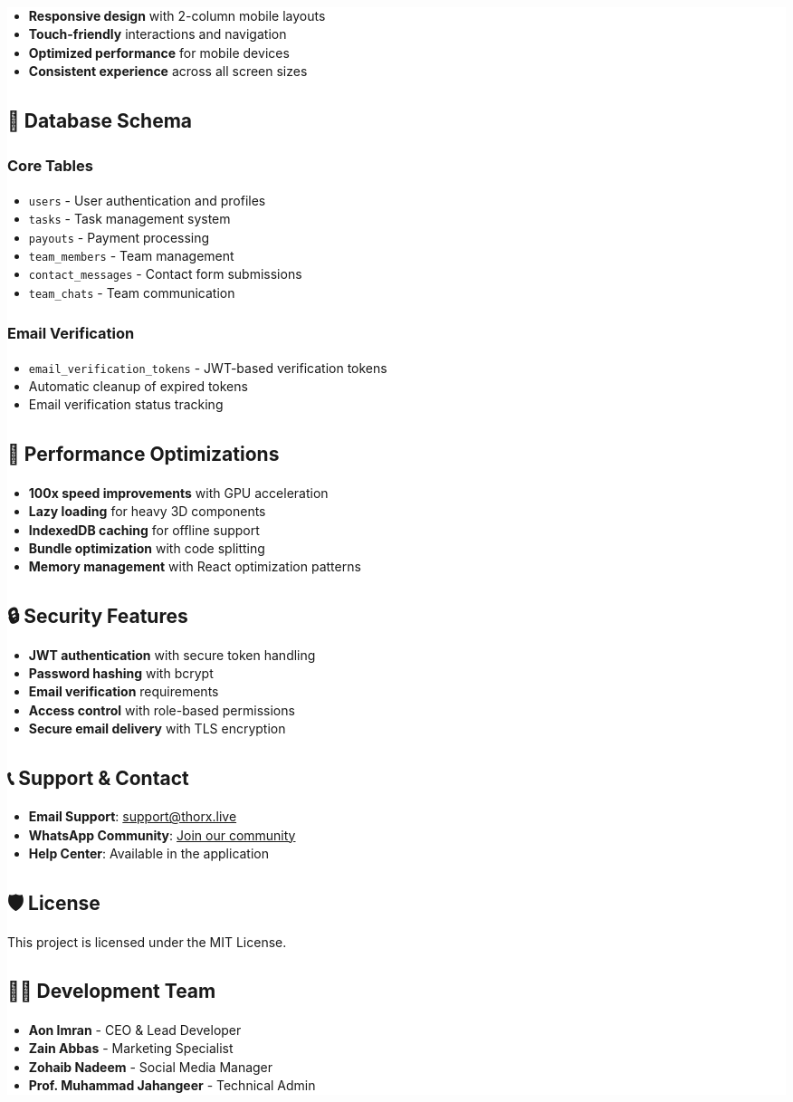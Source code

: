 - **Responsive design** with 2-column mobile layouts
- **Touch-friendly** interactions and navigation
- **Optimized performance** for mobile devices
- **Consistent experience** across all screen sizes

## 🔧 Database Schema

### Core Tables
- `users` - User authentication and profiles
- `tasks` - Task management system
- `payouts` - Payment processing
- `team_members` - Team management
- `contact_messages` - Contact form submissions
- `team_chats` - Team communication

### Email Verification
- `email_verification_tokens` - JWT-based verification tokens
- Automatic cleanup of expired tokens
- Email verification status tracking

## 🚀 Performance Optimizations

- **100x speed improvements** with GPU acceleration
- **Lazy loading** for heavy 3D components
- **IndexedDB caching** for offline support
- **Bundle optimization** with code splitting
- **Memory management** with React optimization patterns

## 🔒 Security Features

- **JWT authentication** with secure token handling
- **Password hashing** with bcrypt
- **Email verification** requirements
- **Access control** with role-based permissions
- **Secure email delivery** with TLS encryption

## 📞 Support & Contact

- **Email Support**: support@thorx.live
- **WhatsApp Community**: [Join our community](https://chat.whatsapp.com/J7Jvr6XBYs82rlF9RGGlTa)
- **Help Center**: Available in the application

## 🛡️ License

This project is licensed under the MIT License.

## 🧑‍💻 Development Team

- **Aon Imran** - CEO & Lead Developer
- **Zain Abbas** - Marketing Specialist
- **Zohaib Nadeem** - Social Media Manager
- **Prof. Muhammad Jahangeer** - Technical Admin

